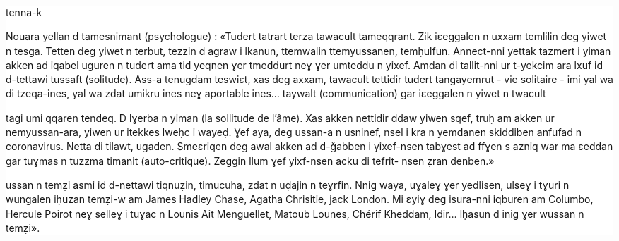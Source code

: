 tenna-k 

Nouara  yellan  d  tamesnimant 
(psychologue) 
: 
«Tudert  tatrart  terza  tawacult 
tameqqrant.  Zik 
iɛeggalen  n 
uxxam temlilin deg yiwet n tesga. 
Tetten  deg  yiwet  n  terbut,  tezzin 
d  agraw  i  lkanun,  ttemwalin 
ttemyussanen, 
temḥulfun. 
Annect-nni yettak tazmert i yiman 
akken ad iqabel uguren n tudert 
ama  tid  yeqnen  ɣer  tmeddurt 
neɣ ɣer umteddu n yixef. Amdan 
di  tallit-nni  ur  t-yekcim  ara  lxuf 
id  d-tettawi  tussaft  (solitude). 
Ass-a tenugdam teswiɛt, xas deg 
axxam,  tawacult  tettidir  tudert 
tangayemrut  -  vie  solitaire  -  imi 
yal  wa  di  tzeqa-ines,  yal  wa 
zdat  umikru  ines  neɣ  aportable 
ines…  taywalt  (communication) 
gar  iɛeggalen  n  yiwet  n  twacult 

tagi  umi  qqaren 
tendeq.  D 
lɣerba  n  yiman  (la  sollitude  de 
l’âme).  Xas  akken  nettidir  ddaw 
yiwen  sqef,  truḥ  am  akken  ur 
nemyussan-ara, yiwen ur itekkes 
lweḥc  i  wayeḍ.  Ɣef  aya,  deg 
ussan-a  n  usninef,  nsel  i  kra  n 
yemdanen 
skiddiben  anfufad 
n  coronavirus.  Netta  di  tilawt, 
ugaden.  Smeɛriqen  deg  awal 
akken  ad  d-ǧabben  i  yixef-nsen 
tabɣest ad ffɣen s azniq war ma 
ɛeddan  gar  tuɣmas  n  tuzzma 
timanit  (auto-critique).  Zeggin 
llum ɣef yixf-nsen acku di tefrit-
nsen ẓran denben.»

ussan  n  temẓi  asmi  id  d-nettawi 
tiqnuẓin, timucuha, zdat n uḍajin 
n  teɣrfin.  Nnig  waya,  uɣaleɣ 
ɣer  yedlisen,  ulseɣ  i  tɣuri  n 
wungalen  iḥuzan  temẓi-w  am 
James  Hadley  Chase,  Agatha 
Chrisitie,  jack  London.  Mi  ɛyiɣ 
deg 
isura-nni 
iqburen  am  Columbo,  Hercule 
Poirot neɣ selleɣ i tuɣac n Lounis 
Ait Menguellet, Matoub Lounes, 
Chérif Kheddam, Idir… lḥasun d 
inig ɣer wussan n temẓi».
